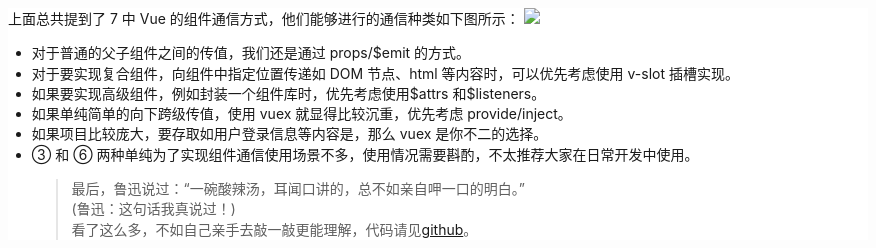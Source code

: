上面总共提到了 7 中 Vue 的组件通信方式，他们能够进行的通信种类如下图所示：
![](https://p9-juejin.byteimg.com/tos-cn-i-k3u1fbpfcp/c0fb34c23fdd470d99cda836a2a2262e~tplv-k3u1fbpfcp-watermark.image)<br>

- 对于普通的父子组件之间的传值，我们还是通过 props/\$emit 的方式。
- 对于要实现复合组件，向组件中指定位置传递如 DOM 节点、html 等内容时，可以优先考虑使用 v-slot 插槽实现。
- 如果要实现高级组件，例如封装一个组件库时，优先考虑使用\$attrs 和\$listeners。
- 如果单纯简单的向下跨级传值，使用 vuex 就显得比较沉重，优先考虑 provide/inject。
- 如果项目比较庞大，要存取如用户登录信息等内容是，那么 vuex 是你不二的选择。
- ③ 和 ⑥ 两种单纯为了实现组件通信使用场景不多，使用情况需要斟酌，不太推荐大家在日常开发中使用。
  > 最后，鲁迅说过：“一碗酸辣汤，耳闻口讲的，总不如亲自呷一口的明白。”<br>(鲁迅：这句话我真说过！)<br>看了这么多，不如自己亲手去敲一敲更能理解，代码请见[github](https://github.com/zh-lx/blog)。
